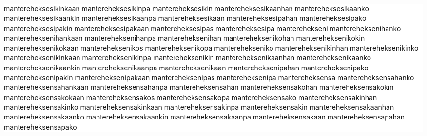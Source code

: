 mantereheksesikinkaan
mantereheksesikinpa
mantereheksesikin
mantereheksesikaanhan
mantereheksesikaanko
mantereheksesikaankin
mantereheksesikaanpa
mantereheksesikaan
mantereheksesipahan
mantereheksesipako
mantereheksesipakin
mantereheksesipakaan
mantereheksesipas
mantereheksesipa
manterehekseni
mantereheksenihanko
mantereheksenihankaan
mantereheksenihanpa
mantereheksenihan
mantereheksenikohan
mantereheksenikokin
mantereheksenikokaan
mantereheksenikos
mantereheksenikopa
manterehekseniko
mantereheksenikinhan
mantereheksenikinko
mantereheksenikinkaan
mantereheksenikinpa
mantereheksenikin
mantereheksenikaanhan
mantereheksenikaanko
mantereheksenikaankin
mantereheksenikaanpa
mantereheksenikaan
mantereheksenipahan
mantereheksenipako
mantereheksenipakin
mantereheksenipakaan
mantereheksenipas
mantereheksenipa
mantereheksensa
mantereheksensahanko
mantereheksensahankaan
mantereheksensahanpa
mantereheksensahan
mantereheksensakohan
mantereheksensakokin
mantereheksensakokaan
mantereheksensakos
mantereheksensakopa
mantereheksensako
mantereheksensakinhan
mantereheksensakinko
mantereheksensakinkaan
mantereheksensakinpa
mantereheksensakin
mantereheksensakaanhan
mantereheksensakaanko
mantereheksensakaankin
mantereheksensakaanpa
mantereheksensakaan
mantereheksensapahan
mantereheksensapako